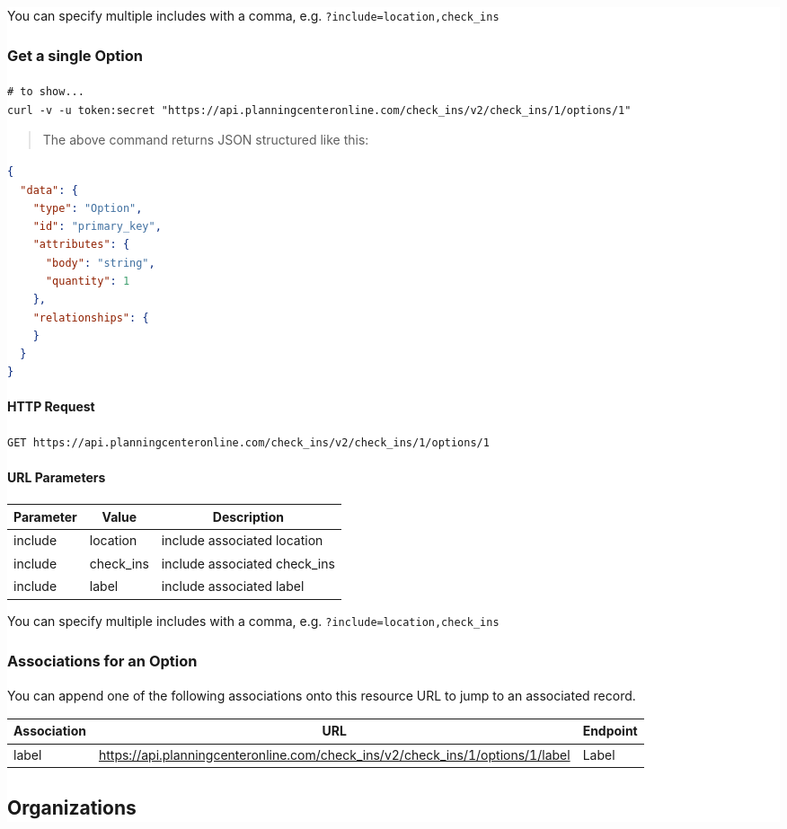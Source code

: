 <aside class='info'>You can specify multiple includes with a comma, e.g. <code>?include=location,check_ins</code></aside>

### Get a single Option

```shell
# to show...
curl -v -u token:secret "https://api.planningcenteronline.com/check_ins/v2/check_ins/1/options/1"
```


> The above command returns JSON structured like this:

```json
{
  "data": {
    "type": "Option",
    "id": "primary_key",
    "attributes": {
      "body": "string",
      "quantity": 1
    },
    "relationships": {
    }
  }
}
```

#### HTTP Request

`GET https://api.planningcenteronline.com/check_ins/v2/check_ins/1/options/1`

#### URL Parameters

Parameter | Value | Description
--------- | ----- | -----------
include | location | include associated location
include | check_ins | include associated check_ins
include | label | include associated label

<aside class='info'>You can specify multiple includes with a comma, e.g. <code>?include=location,check_ins</code></aside>

### Associations for an Option

You can append one of the following associations onto this resource URL to jump to an associated record.

Association | URL | Endpoint
----------- | --- | --------
label | https://api.planningcenteronline.com/check_ins/v2/check_ins/1/options/1/label | Label







## Organizations
